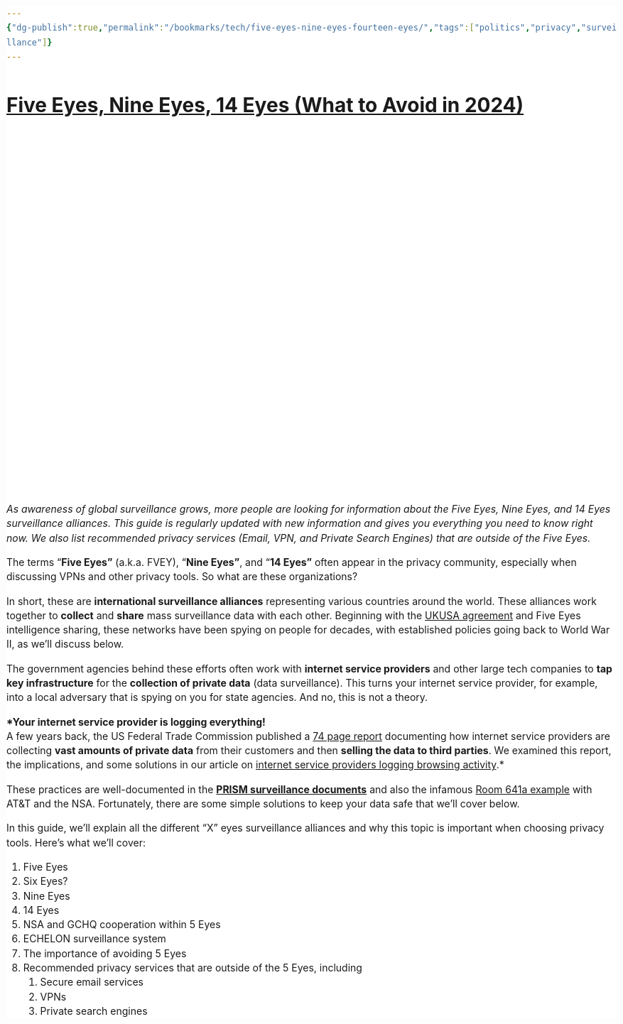 ```yaml
---
{"dg-publish":true,"permalink":"/bookmarks/tech/five-eyes-nine-eyes-fourteen-eyes/","tags":["politics","privacy","surveillance"]}
---
```



# [Five Eyes, Nine Eyes, 14 Eyes (What to Avoid in 2024)](https://restoreprivacy.com/5-eyes-9-eyes-14-eyes/#h-five-eyes)

<img alt="5 Eyes 9 Eyes 14 Eyes" src="data:image/svg+xml,%3Csvg%20xmlns='http://www.w3.org/2000/svg'%20viewBox='0%200%20900%20500'%3E%3C/svg%3E" height="500" width="900" />

_As awareness of global surveillance grows, more people are looking for information about the Five Eyes, Nine Eyes, and 14 Eyes surveillance alliances. This guide is regularly updated with new information and gives you everything you need to know right now. We also list recommended privacy services (Email, VPN, and Private Search Engines) that are outside of the Five Eyes._

The terms “**Five Eyes”** (a.k.a. FVEY), “**Nine Eyes”**, and “**14 Eyes”** often appear in the privacy community, especially when discussing VPNs and other privacy tools. So what are these organizations?

In short, these are **international surveillance alliances** representing various countries around the world. These alliances work together to **collect** and **share** mass surveillance data with each other. Beginning with the [UKUSA agreement](https://en.wikipedia.org/wiki/UKUSA_Agreement) and Five Eyes intelligence sharing, these networks have been spying on people for decades, with established policies going back to World War II, as we’ll discuss below.

The government agencies behind these efforts often work with **internet service providers** and other large tech companies to **tap key infrastructure** for the **collection of private data** (data surveillance). This turns your internet service provider, for example, into a local adversary that is spying on you for state agencies. And no, this is not a theory.

**\*Your internet service provider is logging everything!**  
A few years back, the US Federal Trade Commission published a [74 page report](https://cdn-resprivacy.pressidium.com/wp-content/uploads/2021/10/FTC-ISP-Report.pdf) documenting how internet service providers are collecting **vast amounts of private data** from their customers and then **selling the data to third parties**. We examined this report, the implications, and some solutions in our article on [internet service providers logging browsing activity](https://restoreprivacy.com/internet-service-providers-isp-privacy-data-collection/).\*

These practices are well-documented in the [**PRISM surveillance documents**](<https://en.wikipedia.org/wiki/PRISM_(surveillance_program)>) and also the infamous [Room 641a example](https://www.pbs.org/video/frontline-room-641a/) with AT&T and the NSA. Fortunately, there are some simple solutions to keep your data safe that we’ll cover below.

In this guide, we’ll explain all the different “X” eyes surveillance alliances and why this topic is important when choosing privacy tools. Here’s what we’ll cover:

1. Five Eyes
2. Six Eyes?
3. Nine Eyes
4. 14 Eyes
5. NSA and GCHQ cooperation within 5 Eyes
6. ECHELON surveillance system
7. The importance of avoiding 5 Eyes
8. Recommended privacy services that are outside of the 5 Eyes, including
   1. Secure email services
   2. VPNs
   3. Private search engines
